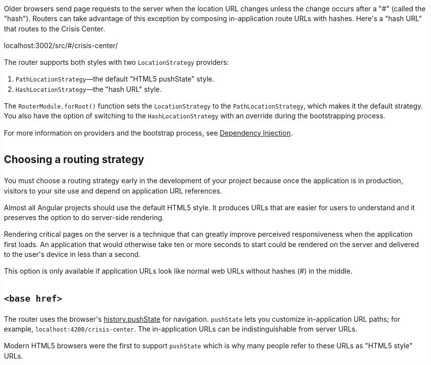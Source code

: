 Older browsers send page requests to the server when the location URL changes unless the change occurs after a "#" (called the "hash").
Routers can take advantage of this exception by composing in-application route URLs with hashes.
Here's a "hash URL" that routes to the Crisis Center.

<code-example format="nocode">
  localhost:3002/src/#/crisis-center/

</code-example>

The router supports both styles with two `LocationStrategy` providers:

1. `PathLocationStrategy`&mdash;the default "HTML5 pushState" style.
1. `HashLocationStrategy`&mdash;the "hash URL" style.

The `RouterModule.forRoot()` function sets the `LocationStrategy` to the `PathLocationStrategy`, which makes it the default strategy.
You also have the option of switching to the `HashLocationStrategy` with an override during the bootstrapping process.

<div class="alert is-helpful">

For more information on providers and the bootstrap process, see [Dependency Injection](guide/dependency-injection#bootstrap).

</div>

## Choosing a routing strategy

You must choose a routing strategy early in the development of your project because once the application is in production, visitors to your site use and depend on application URL references.

Almost all Angular projects should use the default HTML5 style.
It produces URLs that are easier for users to understand and it preserves the option to do server-side rendering.

Rendering critical pages on the server is a technique that can greatly improve perceived responsiveness when the application first loads.
An application that would otherwise take ten or more seconds to start could be rendered on the server and delivered to the user's device in less than a second.

This option is only available if application URLs look like normal web URLs without hashes (#) in the middle.

## `<base href>`

The router uses the browser's <a href="https://developer.mozilla.org/en-US/docs/Web/API/History_API#Adding_and_modifying_history_entries" title="HTML5 browser history push-state">history.pushState</a> for navigation.
`pushState` lets you customize in-application URL paths; for example, `localhost:4200/crisis-center`.
The in-application URLs can be indistinguishable from server URLs.

Modern HTML5 browsers were the first to support `pushState` which is why many people refer to these URLs as "HTML5 style" URLs.

<div class="alert is-helpful">
